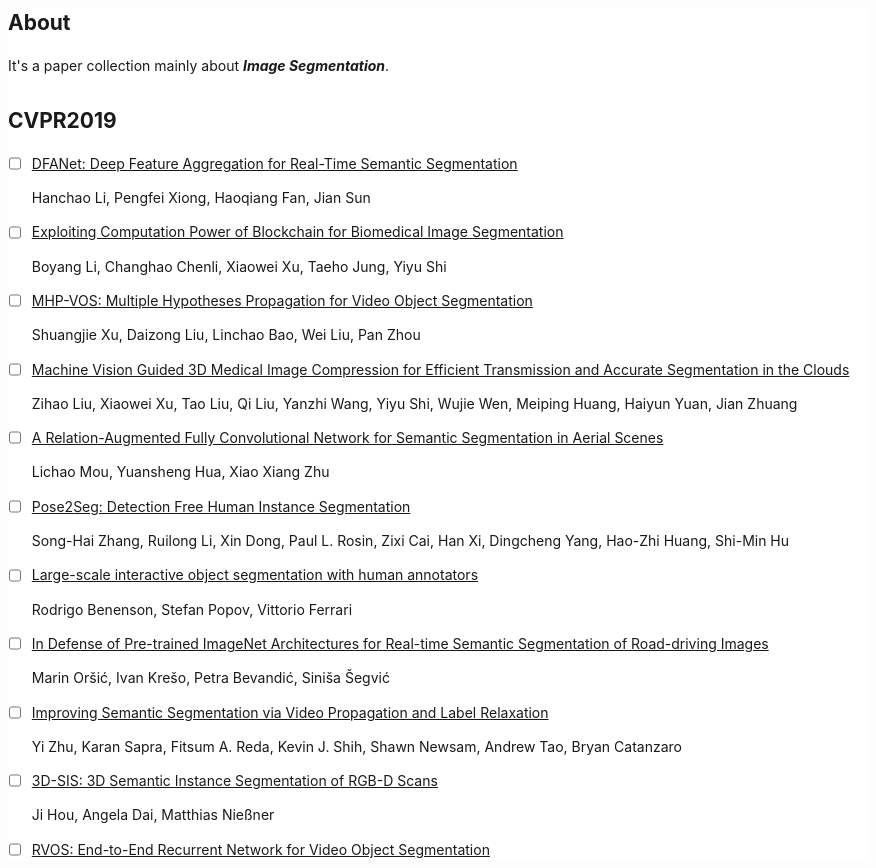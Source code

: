 ## About
It's a paper collection mainly about ***Image Segmentation***.

## CVPR2019	

- [ ] [DFANet: Deep Feature Aggregation for Real-Time Semantic Segmentation](https://arxiv.org/pdf/1904.02216.pdf)

	Hanchao Li, Pengfei Xiong, Haoqiang Fan, Jian Sun
	
- [ ] [Exploiting Computation Power of Blockchain for Biomedical Image Segmentation](https://arxiv.org/pdf/1904.07349.pdf)

	Boyang Li, Changhao Chenli, Xiaowei Xu, Taeho Jung, Yiyu Shi 
	
- [ ] [MHP-VOS: Multiple Hypotheses Propagation for Video Object Segmentation](https://arxiv.org/pdf/1904.08141.pdf)

	Shuangjie Xu, Daizong Liu, Linchao Bao, Wei Liu, Pan Zhou
	
- [ ] [Machine Vision Guided 3D Medical Image Compression for Efficient Transmission and Accurate Segmentation in the Clouds](https://arxiv.org/pdf/1904.08487.pdf)

	Zihao Liu, Xiaowei Xu, Tao Liu, Qi Liu, Yanzhi Wang, Yiyu Shi, Wujie Wen, Meiping Huang, Haiyun Yuan, Jian Zhuang

- [ ] [A Relation-Augmented Fully Convolutional Network for Semantic Segmentation in Aerial Scenes](https://arxiv.org/pdf/1904.05730.pdf)

	Lichao Mou, Yuansheng Hua, Xiao Xiang Zhu

- [ ] [Pose2Seg: Detection Free Human Instance Segmentation](https://arxiv.org/pdf/1803.10683.pdf)

	Song-Hai Zhang, Ruilong Li, Xin Dong, Paul L. Rosin, Zixi Cai, Han Xi, Dingcheng Yang, Hao-Zhi Huang, Shi-Min Hu

- [ ] [Large-scale interactive object segmentation with human annotators](https://arxiv.org/pdf/1903.10830.pdf)

	Rodrigo Benenson, Stefan Popov, Vittorio Ferrari

- [ ] [In Defense of Pre-trained ImageNet Architectures for Real-time Semantic Segmentation of Road-driving Images](https://arxiv.org/pdf/1903.08469.pdf)

	Marin Oršić, Ivan Krešo, Petra Bevandić, Siniša Šegvić

- [ ] [Improving Semantic Segmentation via Video Propagation and Label Relaxation](https://arxiv.org/pdf/1812.01593.pdf)

	Yi Zhu, Karan Sapra, Fitsum A. Reda, Kevin J. Shih, Shawn Newsam, Andrew Tao, Bryan Catanzaro

- [ ] [3D-SIS: 3D Semantic Instance Segmentation of RGB-D Scans](https://arxiv.org/pdf/1812.07003.pdf)

	Ji Hou, Angela Dai, Matthias Nießner

- [ ] [RVOS: End-to-End Recurrent Network for Video Object Segmentation](https://arxiv.org/pdf/1903.05612.pdf)
